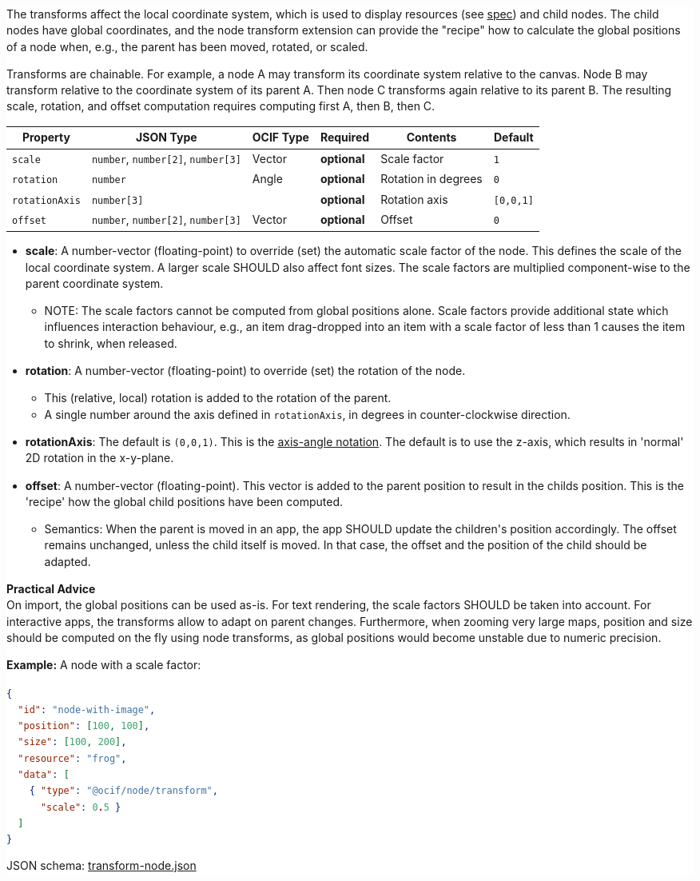 The transforms affect the local coordinate system, which is used to display resources (see [spec](spec.md#size-and-resource)) and child nodes. The child nodes have global coordinates, and the node transform extension can provide the "recipe" how to calculate the global positions of a node when, e.g., the parent has been moved, rotated, or scaled.

Transforms are chainable. For example, a node A may transform its coordinate system relative to the canvas. Node B may transform relative to the coordinate system of its parent A. Then node C transforms again relative to its parent B. The resulting scale, rotation, and offset computation requires computing first A, then B, then C.

| Property       | JSON Type                          | OCIF Type | Required     | Contents            | Default   |
|----------------|------------------------------------|-----------|--------------|---------------------|-----------|
| `scale`        | `number`, `number[2]`, `number[3]` | Vector    | **optional** | Scale factor        | `1`       |
| `rotation`     | `number`                           | Angle     | **optional** | Rotation in degrees | `0`       |
| `rotationAxis` | `number[3]`                        |           | **optional** | Rotation axis       | `[0,0,1]` |
| `offset`       | `number`, `number[2]`, `number[3]` | Vector    | **optional** | Offset              | `0`       |

- **scale**: A number-vector (floating-point) to override (set) the automatic scale factor of the node. This defines the scale of the local coordinate system. A larger scale SHOULD also affect font sizes. The scale factors are multiplied component-wise to the parent coordinate system.

    - NOTE: The scale factors cannot be computed from global positions alone.
      Scale factors provide additional state which influences interaction behaviour, e.g., an item drag-dropped into an item with a scale factor of less than 1 causes the item to shrink, when released.

- **rotation**: A number-vector (floating-point) to override (set) the rotation of the node.
    - This (relative, local) rotation is added to the rotation of the parent.
    - A single number around the axis defined in `rotationAxis`, in degrees in counter-clockwise direction.

- **rotationAxis**: The default is `(0,0,1)`. This is the [axis-angle notation](https://en.wikipedia.org/wiki/Axis%E2%80%93angle_representation). The default is to use the z-axis, which results in 'normal' 2D rotation in the x-y-plane.

- **offset**: A number-vector (floating-point). This vector is added to the parent position to result in the childs position. This is the 'recipe' how the global child positions have been computed.

    - Semantics: When the parent is moved in an app, the app SHOULD update the children's position accordingly. The offset remains unchanged, unless the child itself is moved. In that case, the offset and the position of the child should be adapted.

**Practical Advice**\
On import, the global positions can be used as-is.
For text rendering, the scale factors SHOULD be taken into account.
For interactive apps, the transforms allow to adapt on parent changes.
Furthermore, when zooming very large maps, position and size should be computed on the fly using node transforms, as global positions would become unstable due to numeric precision.


**Example:** A node with a scale factor:

```json
{
  "id": "node-with-image",
  "position": [100, 100],
  "size": [100, 200],
  "resource": "frog",
  "data": [
    { "type": "@ocif/node/transform",
      "scale": 0.5 }
  ]
}
```
JSON schema: [transform-node.json](extensions/transforms-node.json)
